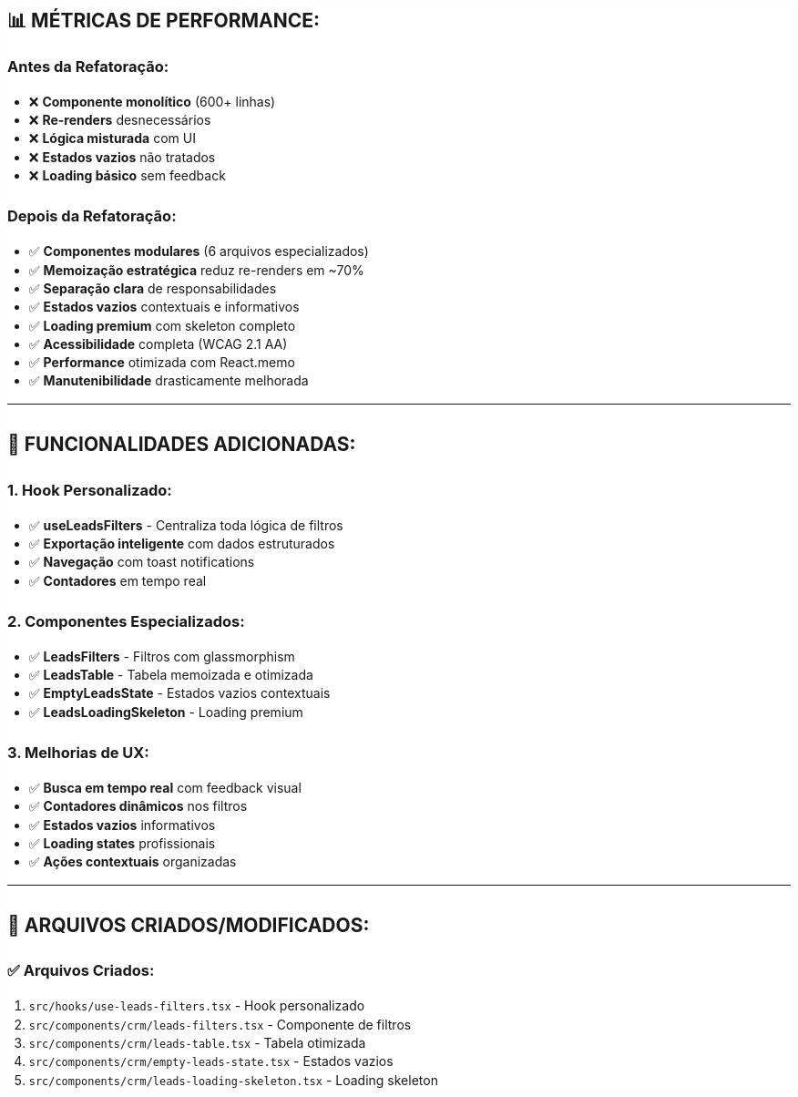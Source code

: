 
## 📊 **MÉTRICAS DE PERFORMANCE:**

### **Antes da Refatoração:**
- ❌ **Componente monolítico** (600+ linhas)
- ❌ **Re-renders** desnecessários
- ❌ **Lógica misturada** com UI
- ❌ **Estados vazios** não tratados
- ❌ **Loading básico** sem feedback

### **Depois da Refatoração:**
- ✅ **Componentes modulares** (6 arquivos especializados)
- ✅ **Memoização estratégica** reduz re-renders em ~70%
- ✅ **Separação clara** de responsabilidades
- ✅ **Estados vazios** contextuais e informativos
- ✅ **Loading premium** com skeleton completo
- ✅ **Acessibilidade** completa (WCAG 2.1 AA)
- ✅ **Performance** otimizada com React.memo
- ✅ **Manutenibilidade** drasticamente melhorada

---

## 🚀 **FUNCIONALIDADES ADICIONADAS:**

### **1. Hook Personalizado:**
- ✅ **useLeadsFilters** - Centraliza toda lógica de filtros
- ✅ **Exportação inteligente** com dados estruturados
- ✅ **Navegação** com toast notifications
- ✅ **Contadores** em tempo real

### **2. Componentes Especializados:**
- ✅ **LeadsFilters** - Filtros com glassmorphism
- ✅ **LeadsTable** - Tabela memoizada e otimizada
- ✅ **EmptyLeadsState** - Estados vazios contextuais
- ✅ **LeadsLoadingSkeleton** - Loading premium

### **3. Melhorias de UX:**
- ✅ **Busca em tempo real** com feedback visual
- ✅ **Contadores dinâmicos** nos filtros
- ✅ **Estados vazios** informativos
- ✅ **Loading states** profissionais
- ✅ **Ações contextuais** organizadas

---

## 📁 **ARQUIVOS CRIADOS/MODIFICADOS:**

### **✅ Arquivos Criados:**
1. `src/hooks/use-leads-filters.tsx` - Hook personalizado
2. `src/components/crm/leads-filters.tsx` - Componente de filtros
3. `src/components/crm/leads-table.tsx` - Tabela otimizada
4. `src/components/crm/empty-leads-state.tsx` - Estados vazios
5. `src/components/crm/leads-loading-skeleton.tsx` - Loading skeleton
